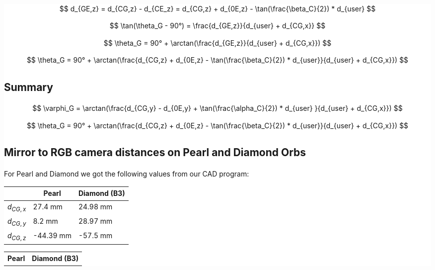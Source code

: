 $$
d_{GE,z} = d_{CG,z} - d_{CE_z} = d_{CG,z} + d_{0E,z} - \tan(\frac{\beta_C}{2}) * d_{user} 
$$

$$
\tan(\theta_G - 90°) = \frac{d_{GE,z}}{d_{user} + d_{CG,x}}
$$

$$
\theta_G = 90° + \arctan(\frac{d_{GE,z}}{d_{user} + d_{CG,x}})
$$

$$
\theta_G = 90° + \arctan(\frac{d_{CG,z} + d_{0E,z} - \tan(\frac{\beta_C}{2}) * d_{user}}{d_{user} + d_{CG,x}})
$$

## Summary

$$
\varphi_G = \arctan(\frac{d_{CG,y} - d_{0E,y} + \tan(\frac{\alpha_C}{2}) * d_{user} }{d_{user} + d_{CG,x}})
$$

$$
\theta_G = 90° + \arctan(\frac{d_{CG,z} + d_{0E,z} - \tan(\frac{\beta_C}{2}) * d_{user}}{d_{user} + d_{CG,x}})
$$

## Mirror to RGB camera distances on Pearl and Diamond Orbs

For Pearl and Diamond we got the following values from our CAD program:

|            | Pearl        | Diamond (B3) |
| ---        | ---          |--------------|
| $d_{CG,x}$ | 27.4 mm      | 24.98 mm     |
| $d_{CG,y}$ | 8.2 mm       | 28.97 mm     |
| $d_{CG,z}$ | -44.39 mm    | -57.5 mm     |

<table>
<tr>
<th>Pearl</th><th>Diamond (B3)</th>
</tr>
<tr>